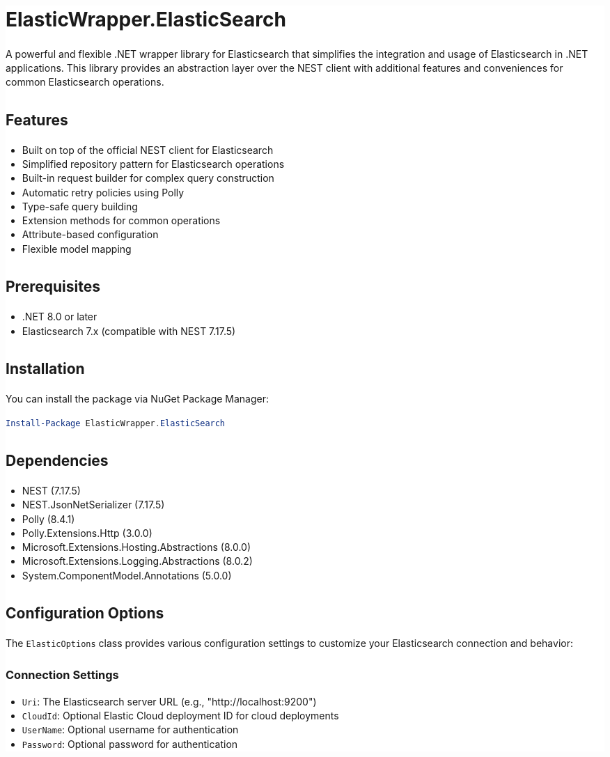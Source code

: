 # ElasticWrapper.ElasticSearch

A powerful and flexible .NET wrapper library for Elasticsearch that simplifies the integration and usage of Elasticsearch in .NET applications. This library provides an abstraction layer over the NEST client with additional features and conveniences for common Elasticsearch operations.

## Features

- Built on top of the official NEST client for Elasticsearch
- Simplified repository pattern for Elasticsearch operations
- Built-in request builder for complex query construction
- Automatic retry policies using Polly
- Type-safe query building
- Extension methods for common operations
- Attribute-based configuration
- Flexible model mapping

## Prerequisites

- .NET 8.0 or later
- Elasticsearch 7.x (compatible with NEST 7.17.5)

## Installation

You can install the package via NuGet Package Manager:

```powershell
Install-Package ElasticWrapper.ElasticSearch
```

## Dependencies

- NEST (7.17.5)
- NEST.JsonNetSerializer (7.17.5)
- Polly (8.4.1)
- Polly.Extensions.Http (3.0.0)
- Microsoft.Extensions.Hosting.Abstractions (8.0.0)
- Microsoft.Extensions.Logging.Abstractions (8.0.2)
- System.ComponentModel.Annotations (5.0.0)

## Configuration Options

The `ElasticOptions` class provides various configuration settings to customize your Elasticsearch connection and behavior:

### Connection Settings
- `Uri`: The Elasticsearch server URL (e.g., "http://localhost:9200")
- `CloudId`: Optional Elastic Cloud deployment ID for cloud deployments
- `UserName`: Optional username for authentication
- `Password`: Optional password for authentication
